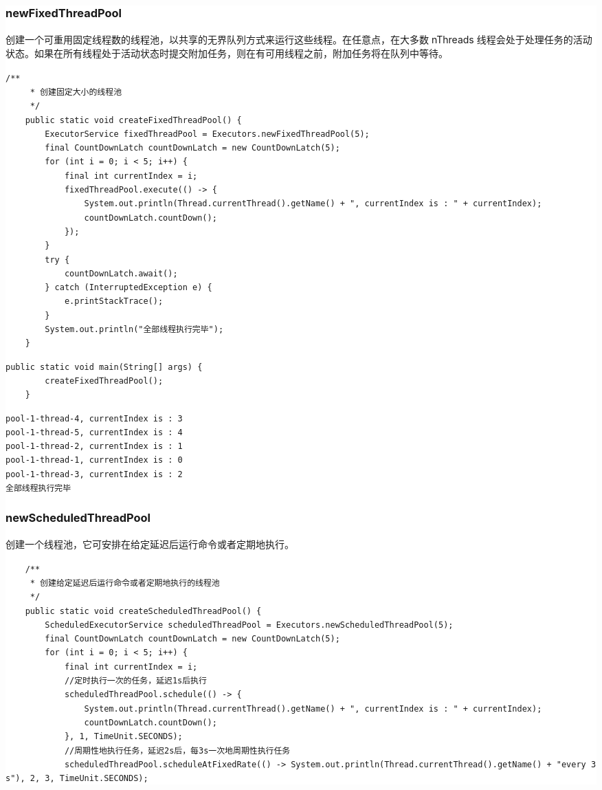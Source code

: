 ### newFixedThreadPool

创建一个可重用固定线程数的线程池，以共享的无界队列方式来运行这些线程。在任意点，在大多数 nThreads 线程会处于处理任务的活动状态。如果在所有线程处于活动状态时提交附加任务，则在有可用线程之前，附加任务将在队列中等待。


```
/**
     * 创建固定大小的线程池
     */
    public static void createFixedThreadPool() {
        ExecutorService fixedThreadPool = Executors.newFixedThreadPool(5);
        final CountDownLatch countDownLatch = new CountDownLatch(5);
        for (int i = 0; i < 5; i++) {
            final int currentIndex = i;
            fixedThreadPool.execute(() -> {
                System.out.println(Thread.currentThread().getName() + ", currentIndex is : " + currentIndex);
                countDownLatch.countDown();
            });
        }
        try {
            countDownLatch.await();
        } catch (InterruptedException e) {
            e.printStackTrace();
        }
        System.out.println("全部线程执行完毕");
    }
```

```
public static void main(String[] args) {
        createFixedThreadPool();
    }
```

```
pool-1-thread-4, currentIndex is : 3
pool-1-thread-5, currentIndex is : 4
pool-1-thread-2, currentIndex is : 1
pool-1-thread-1, currentIndex is : 0
pool-1-thread-3, currentIndex is : 2
全部线程执行完毕
```

### newScheduledThreadPool

创建一个线程池，它可安排在给定延迟后运行命令或者定期地执行。


```
    /**
     * 创建给定延迟后运行命令或者定期地执行的线程池
     */
    public static void createScheduledThreadPool() {
        ScheduledExecutorService scheduledThreadPool = Executors.newScheduledThreadPool(5);
        final CountDownLatch countDownLatch = new CountDownLatch(5);
        for (int i = 0; i < 5; i++) {
            final int currentIndex = i;
            //定时执行一次的任务，延迟1s后执行
            scheduledThreadPool.schedule(() -> {
                System.out.println(Thread.currentThread().getName() + ", currentIndex is : " + currentIndex);
                countDownLatch.countDown();
            }, 1, TimeUnit.SECONDS);
            //周期性地执行任务，延迟2s后，每3s一次地周期性执行任务
            scheduledThreadPool.scheduleAtFixedRate(() -> System.out.println(Thread.currentThread().getName() + "every 3s"), 2, 3, TimeUnit.SECONDS);
```